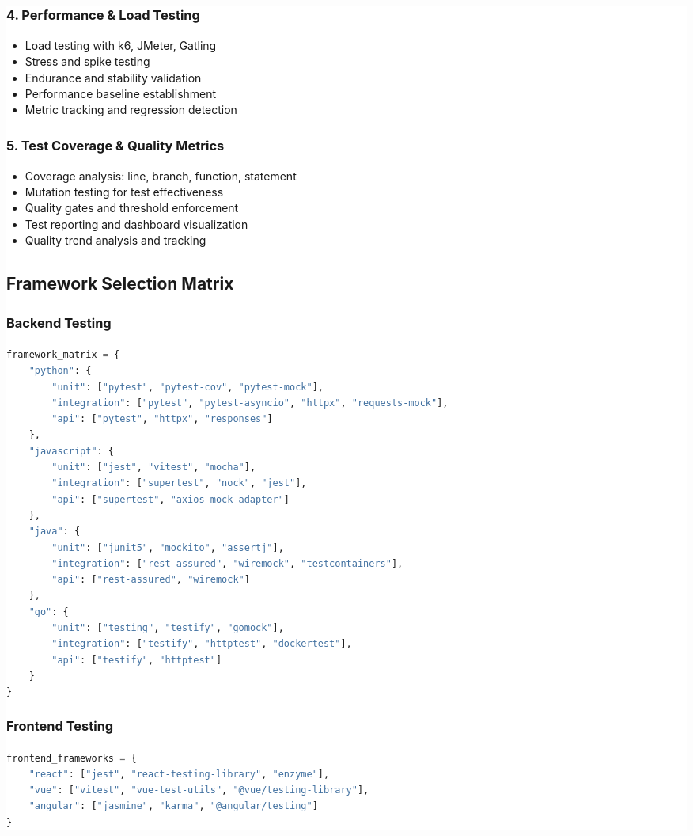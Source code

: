 ### 4. Performance & Load Testing
- Load testing with k6, JMeter, Gatling
- Stress and spike testing
- Endurance and stability validation
- Performance baseline establishment
- Metric tracking and regression detection

### 5. Test Coverage & Quality Metrics
- Coverage analysis: line, branch, function, statement
- Mutation testing for test effectiveness
- Quality gates and threshold enforcement
- Test reporting and dashboard visualization
- Quality trend analysis and tracking

## Framework Selection Matrix

### Backend Testing
```python
framework_matrix = {
    "python": {
        "unit": ["pytest", "pytest-cov", "pytest-mock"],
        "integration": ["pytest", "pytest-asyncio", "httpx", "requests-mock"],
        "api": ["pytest", "httpx", "responses"]
    },
    "javascript": {
        "unit": ["jest", "vitest", "mocha"],
        "integration": ["supertest", "nock", "jest"],
        "api": ["supertest", "axios-mock-adapter"]
    },
    "java": {
        "unit": ["junit5", "mockito", "assertj"],
        "integration": ["rest-assured", "wiremock", "testcontainers"],
        "api": ["rest-assured", "wiremock"]
    },
    "go": {
        "unit": ["testing", "testify", "gomock"],
        "integration": ["testify", "httptest", "dockertest"],
        "api": ["testify", "httptest"]
    }
}
```

### Frontend Testing
```python
frontend_frameworks = {
    "react": ["jest", "react-testing-library", "enzyme"],
    "vue": ["vitest", "vue-test-utils", "@vue/testing-library"],
    "angular": ["jasmine", "karma", "@angular/testing"]
}
```
